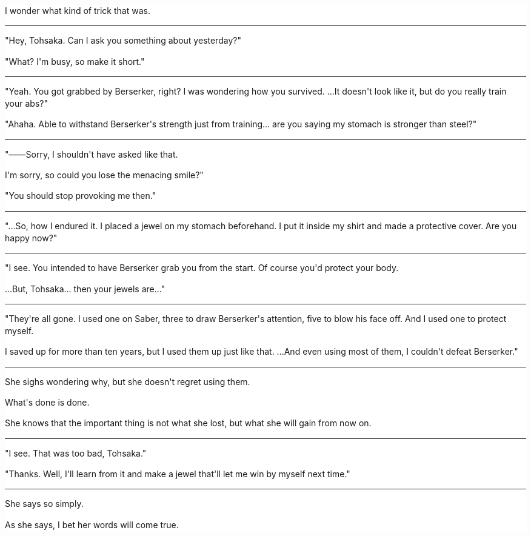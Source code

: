 I wonder what kind of trick that was.  
  
---  
  
"Hey, Tohsaka. Can I ask you something about yesterday?"  
  
"What? I'm busy, so make it short."  
  
---  
  
"Yeah. You got grabbed by Berserker, right? I was wondering how you survived. ...It doesn't look like it, but do you really train your abs?"  
  
"Ahaha. Able to withstand Berserker's strength just from training... are you saying my stomach is stronger than steel?"  
  
---  
  
"――Sorry, I shouldn't have asked like that.  
  
I'm sorry, so could you lose the menacing smile?"  
  
"You should stop provoking me then."  
  
---  
  
"...So, how I endured it. I placed a jewel on my stomach beforehand. I put it inside my shirt and made a protective cover. Are you happy now?"  
  
---  
  
"I see. You intended to have Berserker grab you from the start. Of course you'd protect your body.  
  
...But, Tohsaka... then your jewels are..."  
  
---  
  
"They're all gone. I used one on Saber, three to draw Berserker's attention, five to blow his face off. And I used one to protect myself.  
  
I saved up for more than ten years, but I used them up just like that. ...And even using most of them, I couldn't defeat Berserker."  
  
---  
  
She sighs wondering why, but she doesn't regret using them.  
  
What's done is done.  
  
She knows that the important thing is not what she lost, but what she will gain from now on.  
  
---  
  
"I see. That was too bad, Tohsaka."  
  
"Thanks. Well, I'll learn from it and make a jewel that'll let me win by myself next time."  
  
---  
  
She says so simply.  
  
As she says, I bet her words will come true.  
  